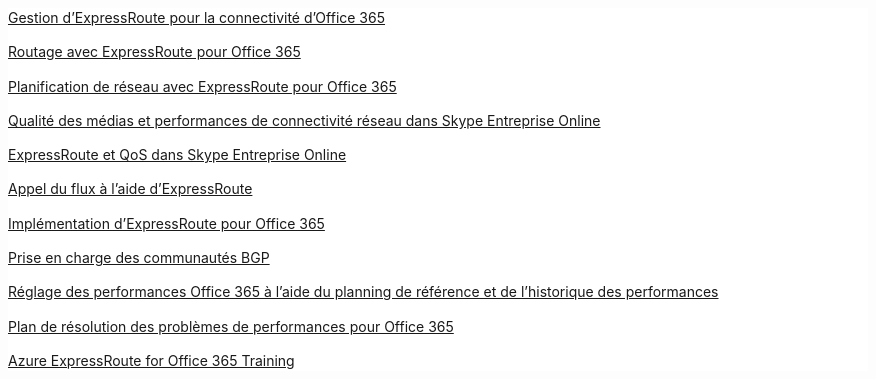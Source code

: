 [Gestion d’ExpressRoute pour la connectivité d’Office 365](managing-expressroute-for-connectivity.md)
  
[Routage avec ExpressRoute pour Office 365](routing-with-expressroute.md)
  
[Planification de réseau avec ExpressRoute pour Office 365](network-planning-with-expressroute.md)
  
[Qualité des médias et performances de connectivité réseau dans Skype Entreprise Online](https://support.office.com/article/5fe3e01b-34cf-44e0-b897-b0b2a83f0917)
  
[ExpressRoute et QoS dans Skype Entreprise Online](https://support.office.com/article/20c654da-30ee-4e4f-a764-8b7d8844431d)
  
[Appel du flux à l’aide d’ExpressRoute](https://support.office.com/article/413acb29-ad83-4393-9402-51d88e7561ab)
  
[Implémentation d’ExpressRoute pour Office 365](implementing-expressroute.md)
  
[Prise en charge des communautés BGP](/azure/expressroute/expressroute-routing)
  
[Réglage des performances Office 365 à l’aide du planning de référence et de l’historique des performances](performance-tuning-using-baselines-and-history.md)
  
[Plan de résolution des problèmes de performances pour Office 365](performance-troubleshooting-plan.md)
  
[Azure ExpressRoute for Office 365 Training](https://channel9.msdn.com/series/aer)